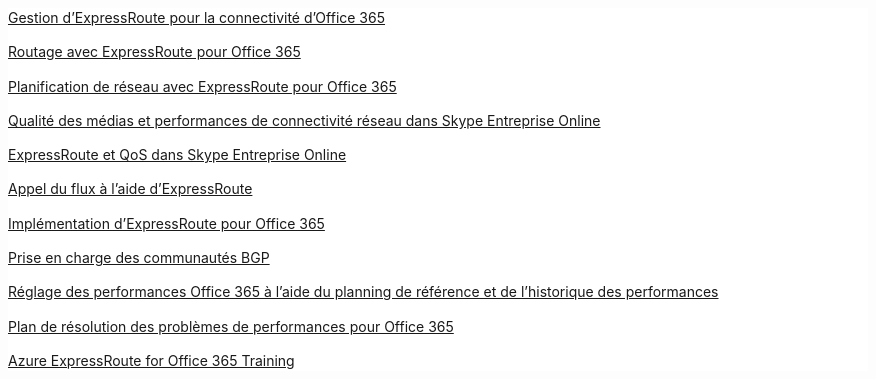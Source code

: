 [Gestion d’ExpressRoute pour la connectivité d’Office 365](managing-expressroute-for-connectivity.md)
  
[Routage avec ExpressRoute pour Office 365](routing-with-expressroute.md)
  
[Planification de réseau avec ExpressRoute pour Office 365](network-planning-with-expressroute.md)
  
[Qualité des médias et performances de connectivité réseau dans Skype Entreprise Online](https://support.office.com/article/5fe3e01b-34cf-44e0-b897-b0b2a83f0917)
  
[ExpressRoute et QoS dans Skype Entreprise Online](https://support.office.com/article/20c654da-30ee-4e4f-a764-8b7d8844431d)
  
[Appel du flux à l’aide d’ExpressRoute](https://support.office.com/article/413acb29-ad83-4393-9402-51d88e7561ab)
  
[Implémentation d’ExpressRoute pour Office 365](implementing-expressroute.md)
  
[Prise en charge des communautés BGP](/azure/expressroute/expressroute-routing)
  
[Réglage des performances Office 365 à l’aide du planning de référence et de l’historique des performances](performance-tuning-using-baselines-and-history.md)
  
[Plan de résolution des problèmes de performances pour Office 365](performance-troubleshooting-plan.md)
  
[Azure ExpressRoute for Office 365 Training](https://channel9.msdn.com/series/aer)